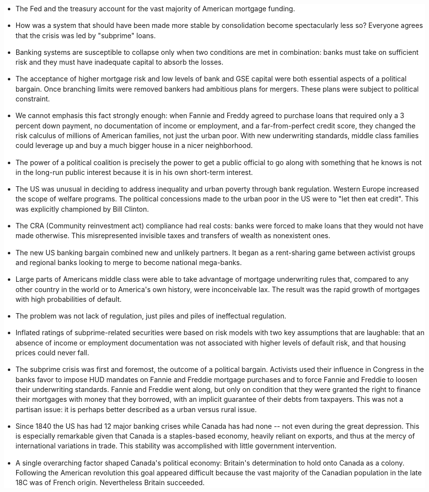 - The Fed and the treasury account for the vast majority of American mortgage funding.

- How was a system that should have been made more stable by consolidation become spectacularly less so? Everyone agrees that the crisis was led by "subprime" loans.

- Banking systems are susceptible to collapse only when two conditions are met in combination: banks must take on sufficient risk and they must have inadequate capital to absorb the losses.

- The acceptance of higher mortgage risk and low levels of bank and GSE capital were both essential aspects of a political bargain. Once branching limits were removed bankers had ambitious plans for mergers. These plans were subject to political constraint.

- We cannot emphasis this fact strongly enough: when Fannie and Freddy agreed to purchase loans that required only a 3 percent down payment, no documentation of income or employment, and a far-from-perfect credit score, they changed the risk calculus of millions of American families, not just the urban poor. With new underwriting standards, middle class families could leverage up and buy a much bigger house in a nicer neighborhood.

- The power of a political coalition is precisely the power to get a public official to go along with something that he knows is not in the long-run public interest because it is in his own short-term interest.

- The US was unusual in deciding to address inequality and urban poverty through bank regulation. Western Europe increased the scope of welfare programs.  The political concessions made to the urban poor in the US were to "let then eat credit". This was explicitly championed by Bill Clinton.

- The CRA (Community reinvestment act) compliance had real costs: banks were forced to make loans that they would not have made otherwise. This misrepresented invisible taxes and transfers of wealth as nonexistent ones.

- The new US banking bargain combined new and unlikely partners. It began as a rent-sharing game between activist groups and regional banks looking to merge to become national mega-banks.

- Large parts of Americans middle class were able to take advantage of mortgage underwriting rules that, compared to any other country in the world or to America's own history, were inconceivable lax. The result was the rapid growth of mortgages with high probabilities of default.

- The problem was not lack of regulation, just piles and piles of ineffectual regulation.

- Inflated ratings of subprime-related securities were based on risk models with two key assumptions that are laughable: that an absence of income or employment documentation was not associated with higher levels of default risk, and that housing prices could never fall.

- The subprime crisis was first and foremost, the outcome of a political bargain. Activists used their influence in Congress in the banks favor to impose HUD mandates on Fannie and Freddie mortgage purchases and to force Fannie and Freddie to loosen their underwriting standards. Fannie and Freddie went along, but only on condition that they were granted the right to finance their mortgages with money that they borrowed, with an implicit guarantee of their debts from taxpayers.  This was not a partisan issue: it is perhaps better described as a urban versus rural issue.

- Since 1840 the US has had 12 major banking crises while Canada has had none -- not even during the great depression.
  This is especially remarkable given that Canada is a staples-based economy, heavily reliant on exports, and thus at the mercy of international variations in trade.
  This stability was accomplished with little government intervention.

- A single overarching factor shaped Canada's political economy: Britain's determination to hold onto Canada as a colony. Following the American revolution this goal appeared difficult because the vast majority of the Canadian population in the late 18C was of French origin.  Nevertheless Britain succeeded.
